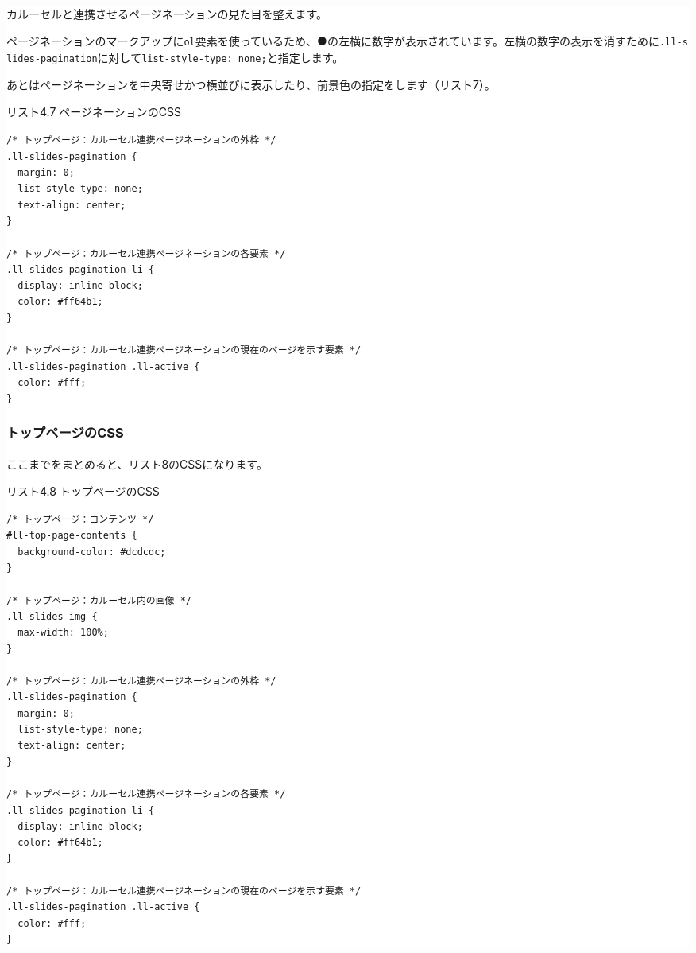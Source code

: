 カルーセルと連携させるページネーションの見た目を整えます。

ページネーションのマークアップに`ol`要素を使っているため、●の左横に数字が表示されています。左横の数字の表示を消すために`.ll-slides-pagination`に対して`list-style-type: none;`と指定します。

あとはページネーションを中央寄せかつ横並びに表示したり、前景色の指定をします（リスト7）。

リスト4.7 ページネーションのCSS
```
/* トップページ：カルーセル連携ページネーションの外枠 */
.ll-slides-pagination {
  margin: 0;
  list-style-type: none;
  text-align: center;
}

/* トップページ：カルーセル連携ページネーションの各要素 */
.ll-slides-pagination li {
  display: inline-block;
  color: #ff64b1;
}

/* トップページ：カルーセル連携ページネーションの現在のページを示す要素 */
.ll-slides-pagination .ll-active {
  color: #fff;
}
```

### トップページのCSS

ここまでをまとめると、リスト8のCSSになります。

リスト4.8 トップページのCSS
```
/* トップページ：コンテンツ */
#ll-top-page-contents {
  background-color: #dcdcdc;
}

/* トップページ：カルーセル内の画像 */
.ll-slides img {
  max-width: 100%;
}

/* トップページ：カルーセル連携ページネーションの外枠 */
.ll-slides-pagination {
  margin: 0;
  list-style-type: none;
  text-align: center;
}

/* トップページ：カルーセル連携ページネーションの各要素 */
.ll-slides-pagination li {
  display: inline-block;
  color: #ff64b1;
}

/* トップページ：カルーセル連携ページネーションの現在のページを示す要素 */
.ll-slides-pagination .ll-active {
  color: #fff;
}
```
